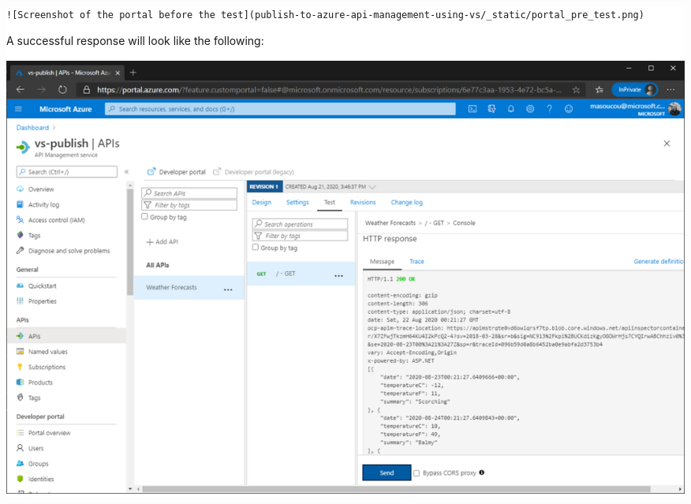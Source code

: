     ![Screenshot of the portal before the test](publish-to-azure-api-management-using-vs/_static/portal_pre_test.png)

A successful response will look like the following:

![Screenshot of a successful response from API Management](publish-to-azure-api-management-using-vs/_static/portal_successful_response.png)
